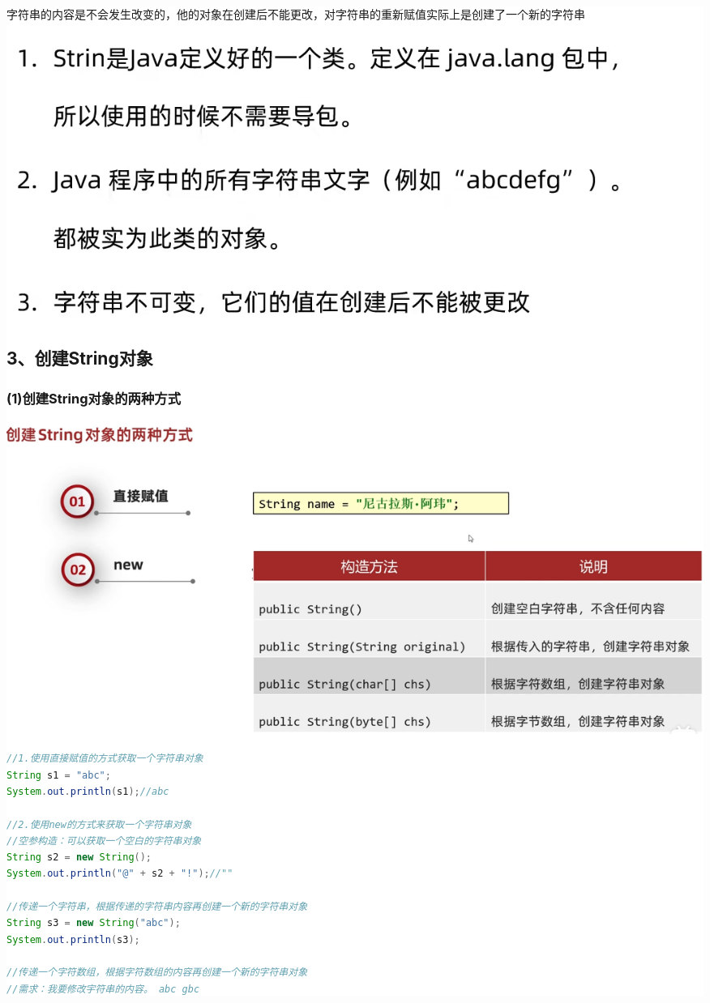 字符串的内容是不会发生改变的，他的对象在创建后不能更改，对字符串的重新赋值实际上是创建了一个新的字符串

![](./imgs/QQ20240618-162831.png)

## 3、创建String对象

### (1)创建String对象的两种方式

![](./imgs/QQ20240618-163243.png)

``````java
//1.使用直接赋值的方式获取一个字符串对象
String s1 = "abc";
System.out.println(s1);//abc

//2.使用new的方式来获取一个字符串对象
//空参构造：可以获取一个空白的字符串对象
String s2 = new String();
System.out.println("@" + s2 + "!");//""

//传递一个字符串，根据传递的字符串内容再创建一个新的字符串对象
String s3 = new String("abc");
System.out.println(s3);

//传递一个字符数组，根据字符数组的内容再创建一个新的字符串对象
//需求：我要修改宇符串的内容。 abc gbc
``````